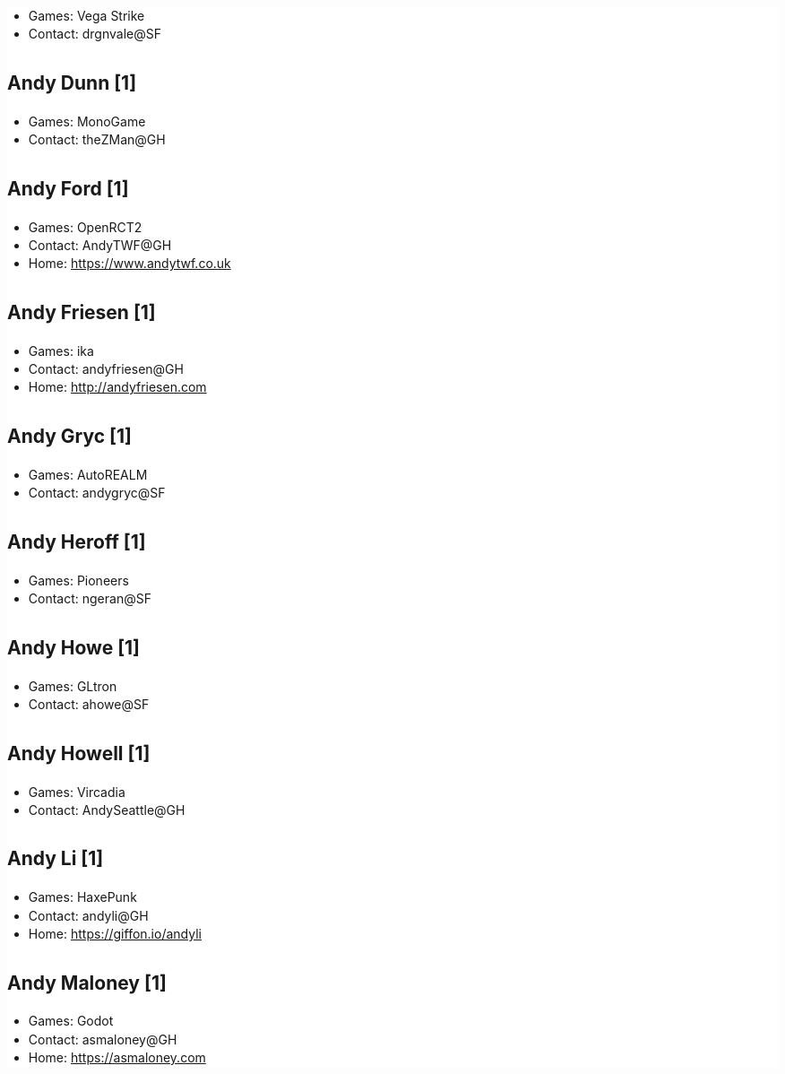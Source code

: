 - Games: Vega Strike
- Contact: drgnvale@SF

## Andy Dunn [1]

- Games: MonoGame
- Contact: theZMan@GH

## Andy Ford [1]

- Games: OpenRCT2
- Contact: AndyTWF@GH
- Home: https://www.andytwf.co.uk

## Andy Friesen [1]

- Games: ika
- Contact: andyfriesen@GH
- Home: http://andyfriesen.com

## Andy Gryc [1]

- Games: AutoREALM
- Contact: andygryc@SF

## Andy Heroff [1]

- Games: Pioneers
- Contact: ngeran@SF

## Andy Howe [1]

- Games: GLtron
- Contact: ahowe@SF

## Andy Howell [1]

- Games: Vircadia
- Contact: AndySeattle@GH

## Andy Li [1]

- Games: HaxePunk
- Contact: andyli@GH
- Home: https://giffon.io/andyli

## Andy Maloney [1]

- Games: Godot
- Contact: asmaloney@GH
- Home: https://asmaloney.com


[comment]: # (partly autogenerated content, edit with care, read the manual before)